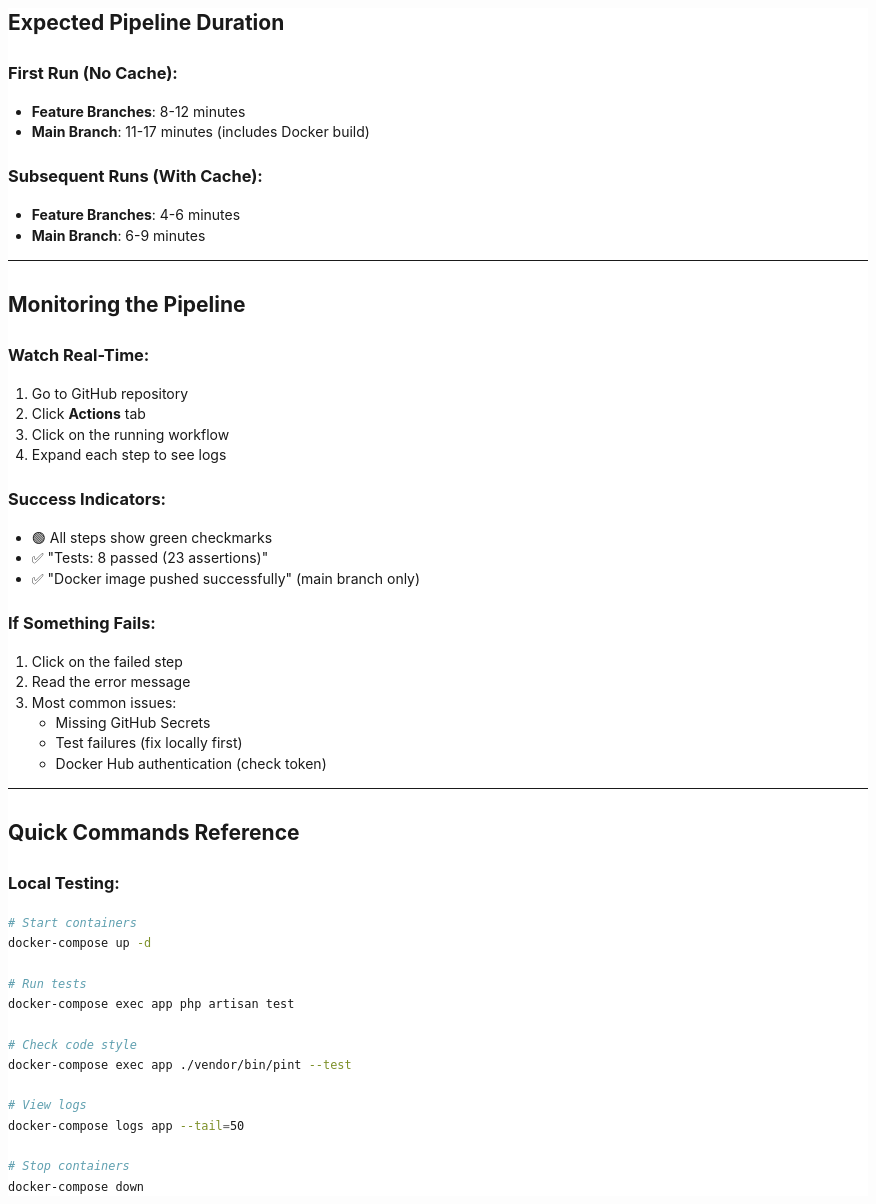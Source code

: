 
## Expected Pipeline Duration

### First Run (No Cache):
- **Feature Branches**: 8-12 minutes
- **Main Branch**: 11-17 minutes (includes Docker build)

### Subsequent Runs (With Cache):
- **Feature Branches**: 4-6 minutes
- **Main Branch**: 6-9 minutes

---

## Monitoring the Pipeline

### Watch Real-Time:
1. Go to GitHub repository
2. Click **Actions** tab
3. Click on the running workflow
4. Expand each step to see logs

### Success Indicators:
- 🟢 All steps show green checkmarks
- ✅ "Tests: 8 passed (23 assertions)"
- ✅ "Docker image pushed successfully" (main branch only)

### If Something Fails:
1. Click on the failed step
2. Read the error message
3. Most common issues:
   - Missing GitHub Secrets
   - Test failures (fix locally first)
   - Docker Hub authentication (check token)

---

## Quick Commands Reference

### Local Testing:
```bash
# Start containers
docker-compose up -d

# Run tests
docker-compose exec app php artisan test

# Check code style
docker-compose exec app ./vendor/bin/pint --test

# View logs
docker-compose logs app --tail=50

# Stop containers
docker-compose down
```
